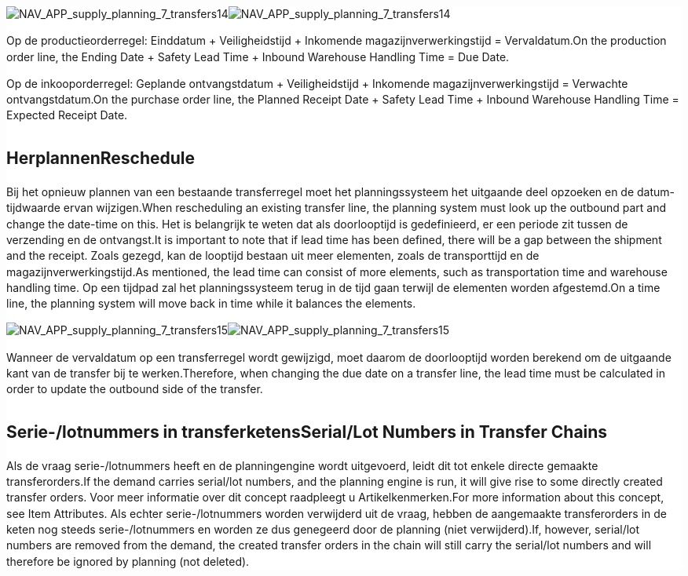 <span data-ttu-id="9bcba-196">![](media/nav_app_supply_planning_7_transfers14.png "NAV_APP_supply_planning_7_transfers14")</span><span class="sxs-lookup"><span data-stu-id="9bcba-196">![](media/nav_app_supply_planning_7_transfers14.png "NAV_APP_supply_planning_7_transfers14")</span></span>  
  
<span data-ttu-id="9bcba-197">Op de productieorderregel: Einddatum + Veiligheidstijd + Inkomende magazijnverwerkingstijd = Vervaldatum.</span><span class="sxs-lookup"><span data-stu-id="9bcba-197">On the production order line, the Ending Date + Safety Lead Time + Inbound Warehouse Handling Time = Due Date.</span></span>  
  
<span data-ttu-id="9bcba-198">Op de inkooporderregel: Geplande ontvangstdatum + Veiligheidstijd + Inkomende magazijnverwerkingstijd = Verwachte ontvangstdatum.</span><span class="sxs-lookup"><span data-stu-id="9bcba-198">On the purchase order line, the Planned Receipt Date + Safety Lead Time + Inbound Warehouse Handling Time = Expected Receipt Date.</span></span>  
  
## <a name="reschedule"></a><span data-ttu-id="9bcba-199">Herplannen</span><span class="sxs-lookup"><span data-stu-id="9bcba-199">Reschedule</span></span>  
<span data-ttu-id="9bcba-200">Bij het opnieuw plannen van een bestaande transferregel moet het planningssysteem het uitgaande deel opzoeken en de datum-tijdwaarde ervan wijzigen.</span><span class="sxs-lookup"><span data-stu-id="9bcba-200">When rescheduling an existing transfer line, the planning system must look up the outbound part and change the date-time on this.</span></span> <span data-ttu-id="9bcba-201">Het is belangrijk te weten dat als doorlooptijd is gedefinieerd, er een periode zit tussen de verzending en de ontvangst.</span><span class="sxs-lookup"><span data-stu-id="9bcba-201">It is important to note that if lead time has been defined, there will be a gap between the shipment and the receipt.</span></span> <span data-ttu-id="9bcba-202">Zoals gezegd, kan de looptijd bestaan uit meer elementen, zoals de transporttijd en de magazijnverwerkingstijd.</span><span class="sxs-lookup"><span data-stu-id="9bcba-202">As mentioned, the lead time can consist of more elements, such as transportation time and warehouse handling time.</span></span> <span data-ttu-id="9bcba-203">Op een tijdpad zal het planningssysteem terug in de tijd gaan terwijl de elementen worden afgestemd.</span><span class="sxs-lookup"><span data-stu-id="9bcba-203">On a time line, the planning system will move back in time while it balances the elements.</span></span>  
  
<span data-ttu-id="9bcba-204">![](media/nav_app_supply_planning_7_transfers15.png "NAV_APP_supply_planning_7_transfers15")</span><span class="sxs-lookup"><span data-stu-id="9bcba-204">![](media/nav_app_supply_planning_7_transfers15.png "NAV_APP_supply_planning_7_transfers15")</span></span>  
  
<span data-ttu-id="9bcba-205">Wanneer de vervaldatum op een transferregel wordt gewijzigd, moet daarom de doorlooptijd worden berekend om de uitgaande kant van de transfer bij te werken.</span><span class="sxs-lookup"><span data-stu-id="9bcba-205">Therefore, when changing the due date on a transfer line, the lead time must be calculated in order to update the outbound side of the transfer.</span></span>  
  
## <a name="seriallot-numbers-in-transfer-chains"></a><span data-ttu-id="9bcba-206">Serie-/lotnummers in transferketens</span><span class="sxs-lookup"><span data-stu-id="9bcba-206">Serial/Lot Numbers in Transfer Chains</span></span>  
<span data-ttu-id="9bcba-207">Als de vraag serie-/lotnummers heeft en de planningengine wordt uitgevoerd, leidt dit tot enkele directe gemaakte transferorders.</span><span class="sxs-lookup"><span data-stu-id="9bcba-207">If the demand carries serial/lot numbers, and the planning engine is run, it will give rise to some directly created transfer orders.</span></span> <span data-ttu-id="9bcba-208">Voor meer informatie over dit concept raadpleegt u Artikelkenmerken.</span><span class="sxs-lookup"><span data-stu-id="9bcba-208">For more information about this concept, see Item Attributes.</span></span> <span data-ttu-id="9bcba-209">Als echter serie-/lotnummers worden verwijderd uit de vraag, hebben de aangemaakte transferorders in de keten nog steeds serie-/lotnummers en worden ze dus genegeerd door de planning (niet verwijderd).</span><span class="sxs-lookup"><span data-stu-id="9bcba-209">If, however, serial/lot numbers are removed from the demand, the created transfer orders in the chain will still carry the serial/lot numbers and will therefore be ignored by planning (not deleted).</span></span>  
  